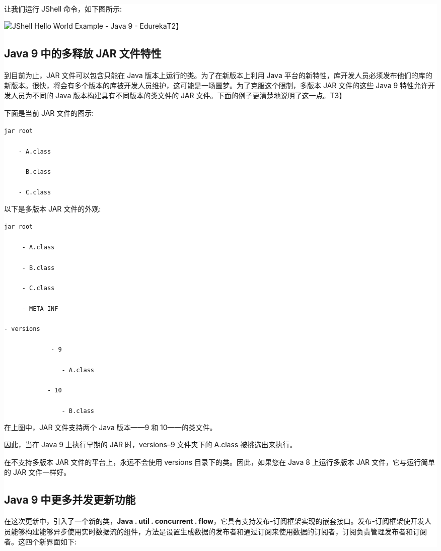 让我们运行 JShell 命令，如下图所示:

![JShell Hello World Example - Java 9 - Edureka](../Images/25a09778cecf1784842658c52ade762c.png)T2】

## **Java 9 中的多释放 JAR 文件特性**

到目前为止，JAR 文件可以包含只能在 Java 版本上运行的类。为了在新版本上利用 Java 平台的新特性，库开发人员必须发布他们的库的新版本。很快，将会有多个版本的库被开发人员维护，这可能是一场噩梦。为了克服这个限制，多版本 JAR 文件的这些 Java 9 特性允许开发人员为不同的 Java 版本构建具有不同版本的类文件的 JAR 文件。下面的例子更清楚地说明了这一点。T3】

下面是当前 JAR 文件的图示:

```
jar root 

    - A.class

    - B.class 

    - C.class
```

以下是多版本 JAR 文件的外观:

```
jar root 

     - A.class 

     - B.class 

     - C.class 

     - META-INF  

- versions 

             - 9  

                - A.class  

            - 10 

                - B.class
```

在上图中，JAR 文件支持两个 Java 版本——9 和 10——的类文件。

因此，当在 Java 9 上执行早期的 JAR 时，versions–9 文件夹下的 A.class 被挑选出来执行。

在不支持多版本 JAR 文件的平台上，永远不会使用 versions 目录下的类。因此，如果您在 Java 8 上运行多版本 JAR 文件，它与运行简单的 JAR 文件一样好。

## **Java 9 中更多并发更新功能**

在这次更新中，引入了一个新的类，**Java . util . concurrent . flow**，它具有支持发布-订阅框架实现的嵌套接口。发布-订阅框架使开发人员能够构建能够异步使用实时数据流的组件，方法是设置生成数据的发布者和通过订阅来使用数据的订阅者，订阅负责管理发布者和订阅者。这四个新界面如下:
